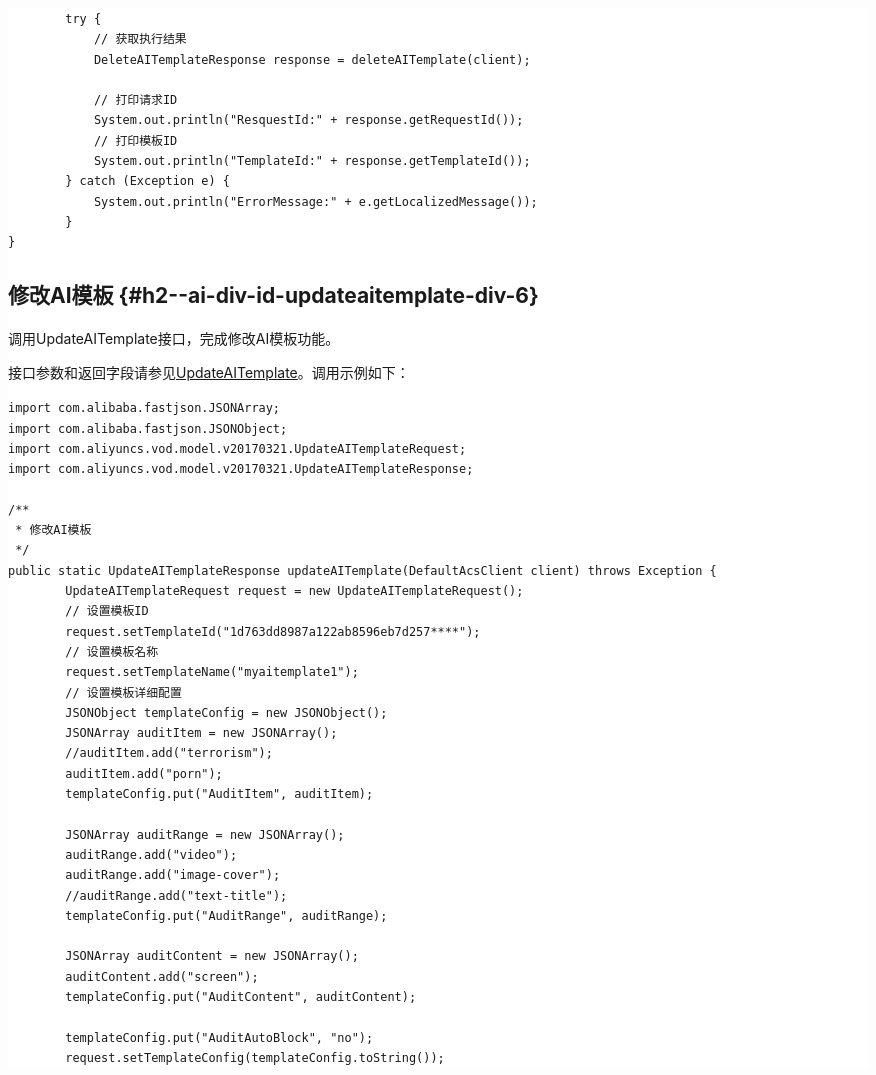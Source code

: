             try {
                // 获取执行结果
                DeleteAITemplateResponse response = deleteAITemplate(client);
    
                // 打印请求ID
                System.out.println("ResquestId:" + response.getRequestId());
                // 打印模板ID
                System.out.println("TemplateId:" + response.getTemplateId());
            } catch (Exception e) {
                System.out.println("ErrorMessage:" + e.getLocalizedMessage());
            }
    }



修改AI模板 {#h2--ai-div-id-updateaitemplate-div-6}
----------------------------------------------

调用UpdateAITemplate接口，完成修改AI模板功能。

接口参数和返回字段请参见[UpdateAITemplate]()。调用示例如下：

    import com.alibaba.fastjson.JSONArray;
    import com.alibaba.fastjson.JSONObject;
    import com.aliyuncs.vod.model.v20170321.UpdateAITemplateRequest;
    import com.aliyuncs.vod.model.v20170321.UpdateAITemplateResponse;
    
    /**
     * 修改AI模板
     */
    public static UpdateAITemplateResponse updateAITemplate(DefaultAcsClient client) throws Exception {
            UpdateAITemplateRequest request = new UpdateAITemplateRequest();
            // 设置模板ID
            request.setTemplateId("1d763dd8987a122ab8596eb7d257****");
            // 设置模板名称
            request.setTemplateName("myaitemplate1");
            // 设置模板详细配置
            JSONObject templateConfig = new JSONObject();
            JSONArray auditItem = new JSONArray();
            //auditItem.add("terrorism");
            auditItem.add("porn");
            templateConfig.put("AuditItem", auditItem);
    
            JSONArray auditRange = new JSONArray();
            auditRange.add("video");
            auditRange.add("image-cover");
            //auditRange.add("text-title");
            templateConfig.put("AuditRange", auditRange);
    
            JSONArray auditContent = new JSONArray();
            auditContent.add("screen");
            templateConfig.put("AuditContent", auditContent);
    
            templateConfig.put("AuditAutoBlock", "no");
            request.setTemplateConfig(templateConfig.toString());
    
